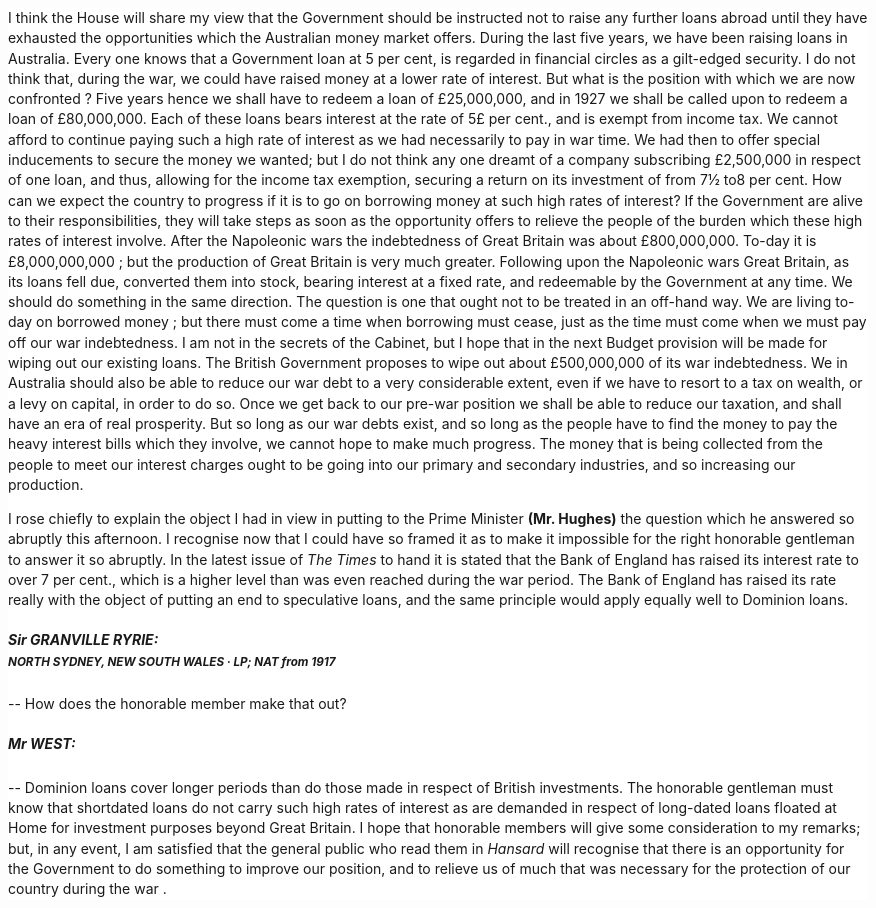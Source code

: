 I think the House will share my view that the Government should be instructed not to raise any further loans abroad until they have exhausted the opportunities which the Australian money market offers. During the last five years, we have been raising loans in Australia. Every one knows that a Government loan at 5 per cent, is regarded in financial circles as a gilt-edged security. I do not think that, during the war, we could have raised money at a lower rate of interest. But what is the position with which we are now confronted ? Five years hence we shall have to redeem a loan of £25,000,000, and in 1927 we shall be called upon to redeem a loan of £80,000,000. Each of these loans bears interest at the rate of 5£ per cent., and is exempt from income tax. We cannot afford to continue paying such a high rate of interest as we had necessarily to pay in war time. We had then to offer special inducements to secure the money we wanted; but I do not think any one dreamt of a company subscribing £2,500,000 in respect of one loan, and thus, allowing for the income tax exemption, securing a return on its investment of from 7½ to8 per cent. How can we expect the country to progress if it is to go on borrowing money at such high rates of interest? If the Government are alive to their responsibilities, they will take steps as soon as the opportunity offers to relieve the people of the burden which these high rates of interest involve. After the Napoleonic wars the indebtedness of Great Britain was about £800,000,000. To-day it is £8,000,000,000 ; but the production of Great Britain is very much greater. Following upon the Napoleonic wars Great Britain, as its loans fell due, converted them into stock, bearing interest at a fixed rate, and redeemable by the Government at any time. We should do something in the same direction. The question is one that ought not to be treated in an off-hand way. We are living to-day on borrowed money ;  but there must come a time when borrowing must cease, just as the time must come when we must pay off our war indebtedness. I am not in the secrets of the Cabinet, but I hope that in the next Budget provision will be made for wiping out our existing loans. The British Government proposes to wipe out about £500,000,000 of its war indebtedness. We in Australia should also be able to reduce our war debt to a very considerable extent, even if we have to resort to a tax on wealth, or a levy on capital, in order to do so. Once we get back to our pre-war position we shall be able to reduce our taxation, and shall have an era of real prosperity. But so long as our war debts exist, and so long as the people have to find the money to pay the heavy interest bills which they involve, we cannot hope to make much progress. The money that is being collected from the people to meet our interest charges ought to be going into our primary and secondary industries, and so increasing our production. 

I rose chiefly to explain the object I had in view in putting to the Prime Minister  **(Mr. Hughes)**  the question which he answered so abruptly this afternoon. I recognise now that I could have so framed it as to make it impossible for the right honorable gentleman to answer it so abruptly. In the latest issue of  *The Times*  to hand it is stated that the Bank of England has raised its interest rate to over 7 per cent., which is a higher level than was even reached during the war period. The Bank of England has raised its rate really with the object of putting an end to speculative loans, and the same principle would apply equally well to Dominion loans. 

##### Sir GRANVILLE RYRIE:<br><small class="text-muted">NORTH SYDNEY, NEW SOUTH WALES &middot; LP; NAT from 1917</small>

-- How does the honorable member make that out? 

##### Mr WEST:

-- Dominion loans cover longer periods than do those made in respect of British investments. The honorable gentleman must know that shortdated loans do not carry such high rates of interest as are demanded in respect of long-dated loans floated at Home for investment purposes beyond Great Britain. I hope that honorable members will give some consideration to my remarks; but, in any event, I am satisfied that the general public who read them in  *Hansard*  will recognise that there is an opportunity for the Government to do something to improve our position, and to relieve us of much that was necessary for the protection of our country during the war . 

